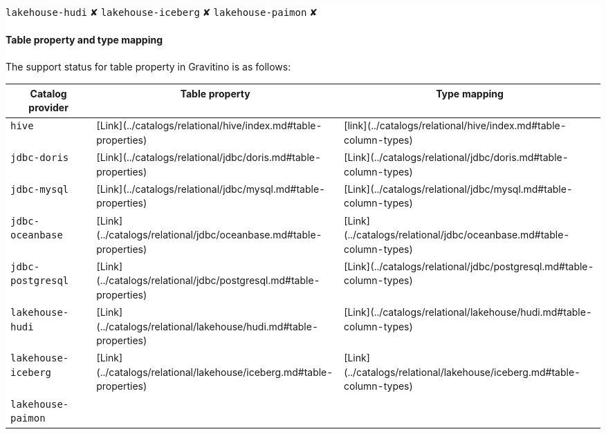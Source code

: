   <td><tt>lakehouse-hudi</tt></td>
  <td>&#10008;</td>
</tr>
<tr>
  <td><tt>lakehouse-iceberg</tt></td>
  <td>&#10008;</td>
</tr>
<tr>
  <td><tt>lakehouse-paimon</tt></td>
  <td>&#10008;</td>
</tr>
</tbody>
</table>

#### Table property and type mapping

The support status for table property in Gravitino is as follows:

<table>
<thead>
<tr>
  <th>Catalog provider</th>
  <th>Table property</th>
  <th>Type mapping</th>
</tr>
</thead>
<tbody>
<tr>
  <td><tt>hive</tt></td>
  <td>[Link](../catalogs/relational/hive/index.md#table-properties)</td>
  <td>[link](../catalogs/relational/hive/index.md#table-column-types)</td>
</tr>
<tr>
  <td><tt>jdbc-doris</tt></td>
  <td>[Link](../catalogs/relational/jdbc/doris.md#table-properties)</td>
  <td>[Link](../catalogs/relational/jdbc/doris.md#table-column-types)</td>
</tr>
<tr>
  <td><tt>jdbc-mysql</tt></td>
  <td>[Link](../catalogs/relational/jdbc/mysql.md#table-properties)</td>
  <td>[Link](../catalogs/relational/jdbc/mysql.md#table-column-types)</td>
</tr>
<tr>
  <td><tt>jdbc-oceanbase</tt></td>
  <td>[Link](../catalogs/relational/jdbc/oceanbase.md#table-properties)</td>
  <td>[Link](../catalogs/relational/jdbc/oceanbase.md#table-column-types)</td>
</tr>
<tr>
  <td><tt>jdbc-postgresql</tt></td>
  <td>[Link](../catalogs/relational/jdbc/postgresql.md#table-properties)</td>
  <td>[Link](../catalogs/relational/jdbc/postgresql.md#table-column-types)</td>
</tr>
<tr>
  <td><tt>lakehouse-hudi</tt></td>
  <td>[Link](../catalogs/relational/lakehouse/hudi.md#table-properties)</td>
  <td>[Link](../catalogs/relational/lakehouse/hudi.md#table-column-types)</td>
</tr>
<tr>
  <td><tt>lakehouse-iceberg</tt></td>
  <td>[Link](../catalogs/relational/lakehouse/iceberg.md#table-properties)</td>
  <td>[Link](../catalogs/relational/lakehouse/iceberg.md#table-column-types)</td>
</tr>
<tr>
  <td><tt>lakehouse-paimon</tt></td>